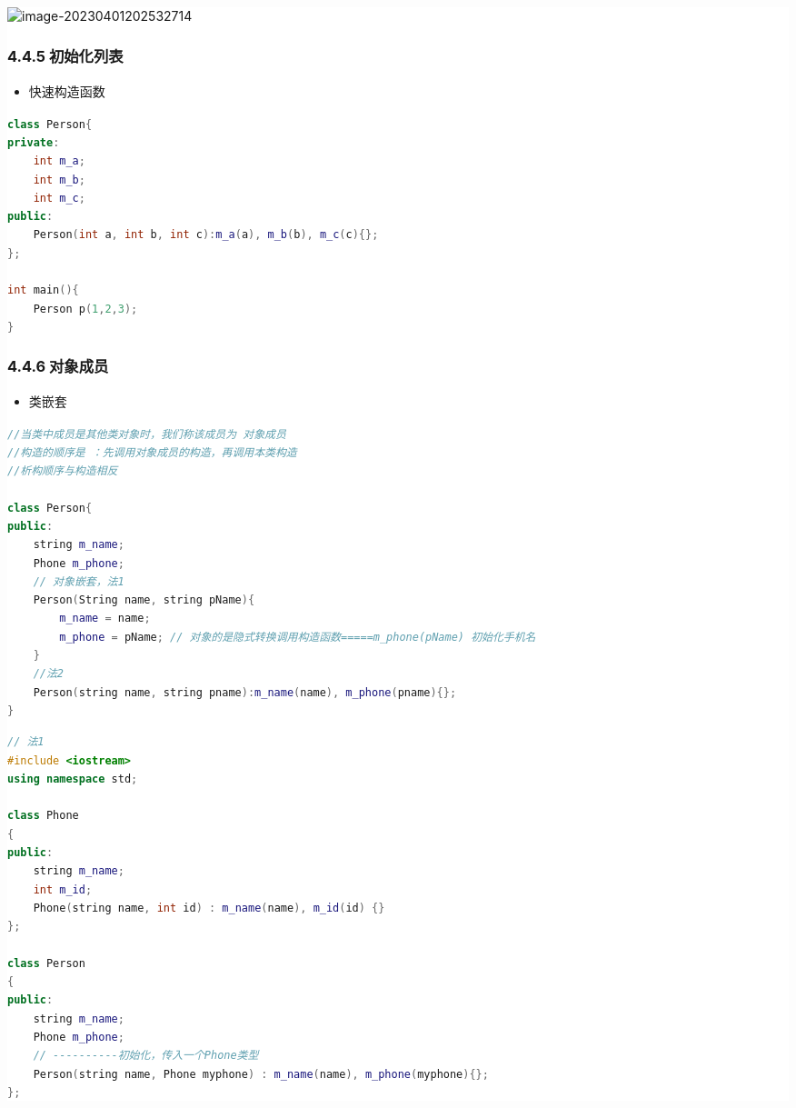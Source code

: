 ![image-20230401202532714](https://cdn.jsdelivr.net/gh/ZhangYuQiao326/study_nodes_pictures@main/img/image-20230401202532714.png)

  

### 4.4.5 初始化列表

* 快速构造函数

```cpp
class Person{
private:
    int m_a;
    int m_b;
    int m_c;
public:
    Person(int a, int b, int c):m_a(a), m_b(b), m_c(c){};
};

int main(){
    Person p(1,2,3);
}
```

### 4.4.6 对象成员

* 类嵌套

```cpp
//当类中成员是其他类对象时，我们称该成员为 对象成员
//构造的顺序是 ：先调用对象成员的构造，再调用本类构造
//析构顺序与构造相反

class Person{
public:
    string m_name;
    Phone m_phone;
    // 对象嵌套，法1
    Person(String name, string pName){
        m_name = name;
        m_phone = pName; // 对象的是隐式转换调用构造函数=====m_phone(pName) 初始化手机名
    }
    //法2
    Person(string name, string pname):m_name(name), m_phone(pname){};
}
```

```cpp
// 法1
#include <iostream>
using namespace std;

class Phone
{
public:
    string m_name;
    int m_id;
    Phone(string name, int id) : m_name(name), m_id(id) {}
};

class Person
{
public:
    string m_name;
    Phone m_phone;
    // ----------初始化，传入一个Phone类型
    Person(string name, Phone myphone) : m_name(name), m_phone(myphone){};
};
```